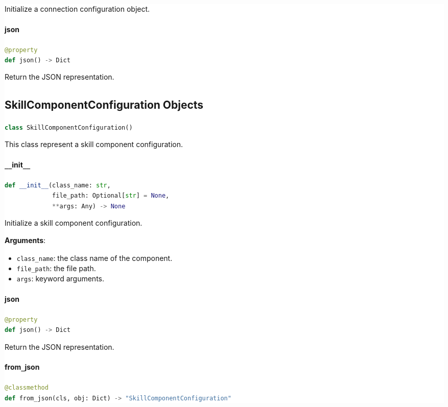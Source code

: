 Initialize a connection configuration object.

<a id="aea.configurations.base.ProtocolConfig.json"></a>

#### json

```python
@property
def json() -> Dict
```

Return the JSON representation.

<a id="aea.configurations.base.SkillComponentConfiguration"></a>

## SkillComponentConfiguration Objects

```python
class SkillComponentConfiguration()
```

This class represent a skill component configuration.

<a id="aea.configurations.base.SkillComponentConfiguration.__init__"></a>

#### `__`init`__`

```python
def __init__(class_name: str,
             file_path: Optional[str] = None,
             **args: Any) -> None
```

Initialize a skill component configuration.

**Arguments**:

- `class_name`: the class name of the component.
- `file_path`: the file path.
- `args`: keyword arguments.

<a id="aea.configurations.base.SkillComponentConfiguration.json"></a>

#### json

```python
@property
def json() -> Dict
```

Return the JSON representation.

<a id="aea.configurations.base.SkillComponentConfiguration.from_json"></a>

#### from`_`json

```python
@classmethod
def from_json(cls, obj: Dict) -> "SkillComponentConfiguration"
```
